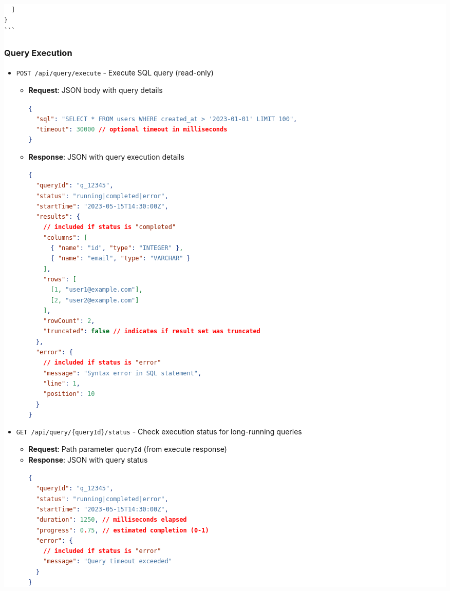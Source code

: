       ]
    }
    ```

### Query Execution

- `POST /api/query/execute` - Execute SQL query (read-only)

  - **Request**: JSON body with query details
    ```json
    {
      "sql": "SELECT * FROM users WHERE created_at > '2023-01-01' LIMIT 100",
      "timeout": 30000 // optional timeout in milliseconds
    }
    ```
  - **Response**: JSON with query execution details
    ```json
    {
      "queryId": "q_12345",
      "status": "running|completed|error",
      "startTime": "2023-05-15T14:30:00Z",
      "results": {
        // included if status is "completed"
        "columns": [
          { "name": "id", "type": "INTEGER" },
          { "name": "email", "type": "VARCHAR" }
        ],
        "rows": [
          [1, "user1@example.com"],
          [2, "user2@example.com"]
        ],
        "rowCount": 2,
        "truncated": false // indicates if result set was truncated
      },
      "error": {
        // included if status is "error"
        "message": "Syntax error in SQL statement",
        "line": 1,
        "position": 10
      }
    }
    ```

- `GET /api/query/{queryId}/status` - Check execution status for long-running queries

  - **Request**: Path parameter `queryId` (from execute response)
  - **Response**: JSON with query status
    ```json
    {
      "queryId": "q_12345",
      "status": "running|completed|error",
      "startTime": "2023-05-15T14:30:00Z",
      "duration": 1250, // milliseconds elapsed
      "progress": 0.75, // estimated completion (0-1)
      "error": {
        // included if status is "error"
        "message": "Query timeout exceeded"
      }
    }
    ```
